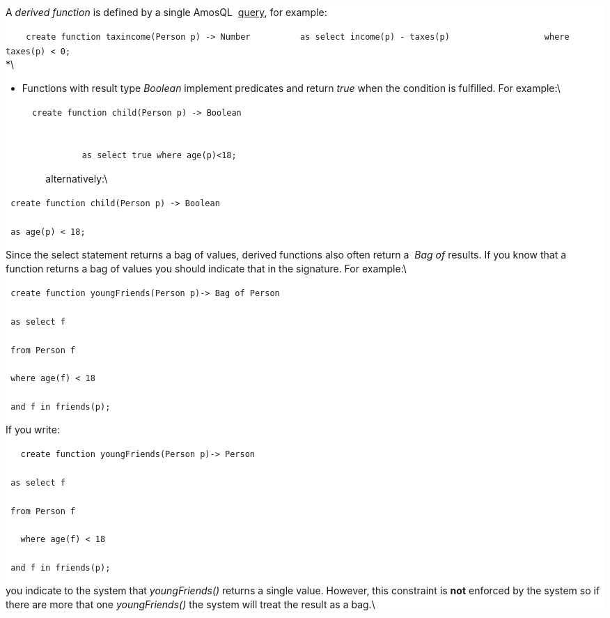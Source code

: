 A <span style="font-style: italic;">derived function</span> is defined
by a single AmosQL  <span style="text-decoration:
      underline;"></span>[query](#query-statement), for example:

 
`   create function taxincome(Person p) -> Number          as select income(p) - taxes(p)                   where         taxes(p) < 0;`\
 *\
* Functions with result type *Boolean* implement predicates and return
<span style="font-style: italic;">true</span> when the condition is
fulfilled. For example:\

        create function child(Person p) -> Boolean


                  as select true where age(p)<18;


`        `alternatively:\

     create function child(Person p) -> Boolean

     as age(p) < 18;


Since the select statement returns a bag of values, derived functions
also often return a  *Bag of* results. If you know that a function
returns a bag of values you should indicate that in the signature. For
example:\


     create function youngFriends(Person p)-> Bag of Person

     as select f

     from Person f

     where age(f) < 18

     and f in friends(p);



If you write:

       create function youngFriends(Person p)-> Person

     as select f

     from Person f

       where age(f) < 18

     and f in friends(p);




you indicate to the system that <span
style="font-style: italic;">youngFriends()</span> returns a single
value. However, this constraint is **not** enforced by the system so if
there are more that one <span
style="font-style: italic;">youngFriends()</span> the system will treat
the result as a bag.\
